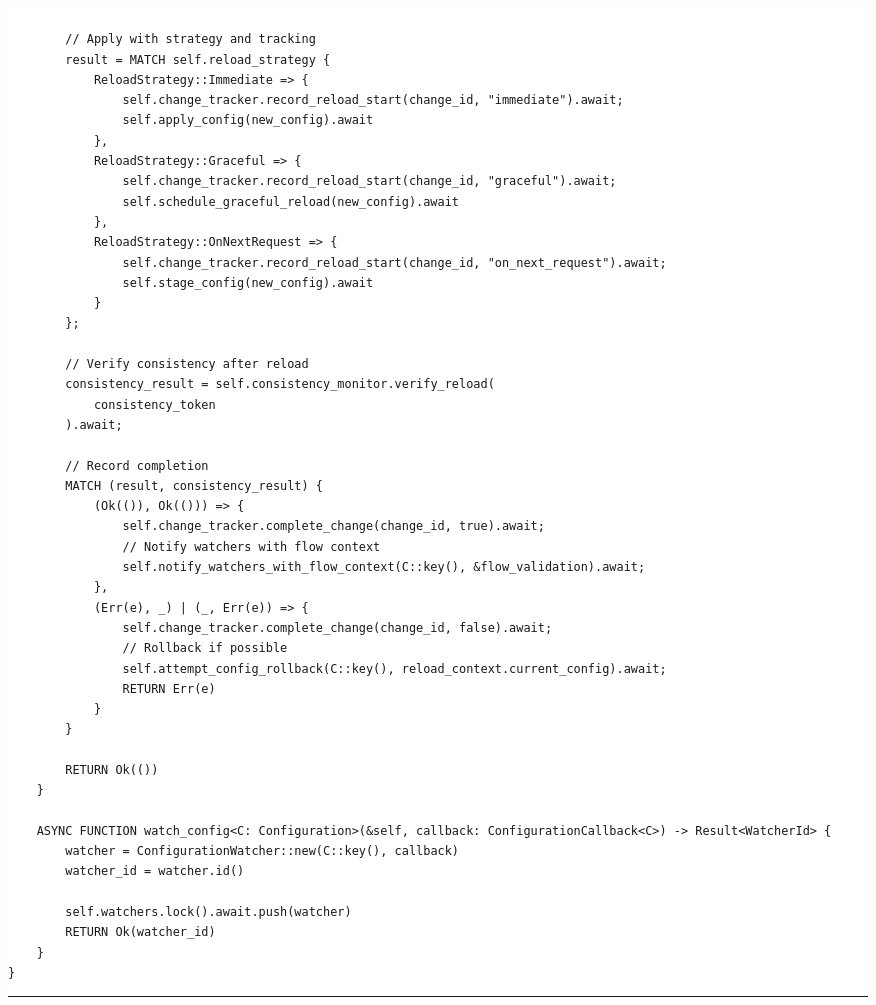 ```pseudocode
        
        // Apply with strategy and tracking
        result = MATCH self.reload_strategy {
            ReloadStrategy::Immediate => {
                self.change_tracker.record_reload_start(change_id, "immediate").await;
                self.apply_config(new_config).await
            },
            ReloadStrategy::Graceful => {
                self.change_tracker.record_reload_start(change_id, "graceful").await;
                self.schedule_graceful_reload(new_config).await
            },
            ReloadStrategy::OnNextRequest => {
                self.change_tracker.record_reload_start(change_id, "on_next_request").await;
                self.stage_config(new_config).await
            }
        };
        
        // Verify consistency after reload
        consistency_result = self.consistency_monitor.verify_reload(
            consistency_token
        ).await;
        
        // Record completion
        MATCH (result, consistency_result) {
            (Ok(()), Ok(())) => {
                self.change_tracker.complete_change(change_id, true).await;
                // Notify watchers with flow context
                self.notify_watchers_with_flow_context(C::key(), &flow_validation).await;
            },
            (Err(e), _) | (_, Err(e)) => {
                self.change_tracker.complete_change(change_id, false).await;
                // Rollback if possible
                self.attempt_config_rollback(C::key(), reload_context.current_config).await;
                RETURN Err(e)
            }
        }
        
        RETURN Ok(())
    }
    
    ASYNC FUNCTION watch_config<C: Configuration>(&self, callback: ConfigurationCallback<C>) -> Result<WatcherId> {
        watcher = ConfigurationWatcher::new(C::key(), callback)
        watcher_id = watcher.id()
        
        self.watchers.lock().await.push(watcher)
        RETURN Ok(watcher_id)
    }
}
```

---